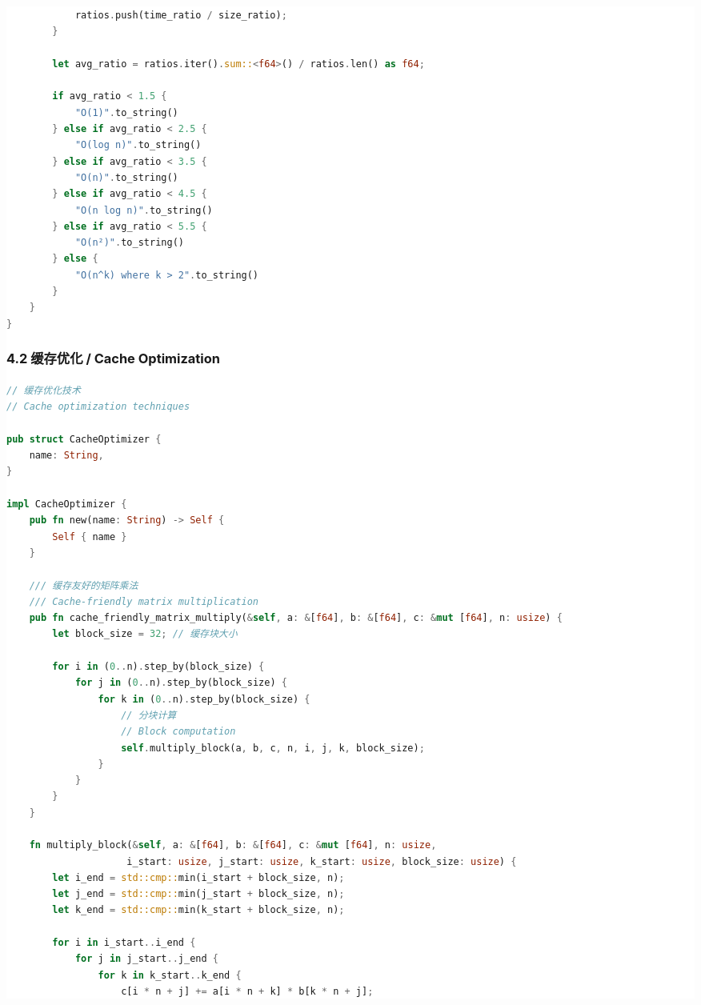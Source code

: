 ```rust
            ratios.push(time_ratio / size_ratio);
        }
        
        let avg_ratio = ratios.iter().sum::<f64>() / ratios.len() as f64;
        
        if avg_ratio < 1.5 {
            "O(1)".to_string()
        } else if avg_ratio < 2.5 {
            "O(log n)".to_string()
        } else if avg_ratio < 3.5 {
            "O(n)".to_string()
        } else if avg_ratio < 4.5 {
            "O(n log n)".to_string()
        } else if avg_ratio < 5.5 {
            "O(n²)".to_string()
        } else {
            "O(n^k) where k > 2".to_string()
        }
    }
}
```

### 4.2 缓存优化 / Cache Optimization

```rust
// 缓存优化技术
// Cache optimization techniques

pub struct CacheOptimizer {
    name: String,
}

impl CacheOptimizer {
    pub fn new(name: String) -> Self {
        Self { name }
    }
    
    /// 缓存友好的矩阵乘法
    /// Cache-friendly matrix multiplication
    pub fn cache_friendly_matrix_multiply(&self, a: &[f64], b: &[f64], c: &mut [f64], n: usize) {
        let block_size = 32; // 缓存块大小
        
        for i in (0..n).step_by(block_size) {
            for j in (0..n).step_by(block_size) {
                for k in (0..n).step_by(block_size) {
                    // 分块计算
                    // Block computation
                    self.multiply_block(a, b, c, n, i, j, k, block_size);
                }
            }
        }
    }
    
    fn multiply_block(&self, a: &[f64], b: &[f64], c: &mut [f64], n: usize, 
                     i_start: usize, j_start: usize, k_start: usize, block_size: usize) {
        let i_end = std::cmp::min(i_start + block_size, n);
        let j_end = std::cmp::min(j_start + block_size, n);
        let k_end = std::cmp::min(k_start + block_size, n);
        
        for i in i_start..i_end {
            for j in j_start..j_end {
                for k in k_start..k_end {
                    c[i * n + j] += a[i * n + k] * b[k * n + j];
```